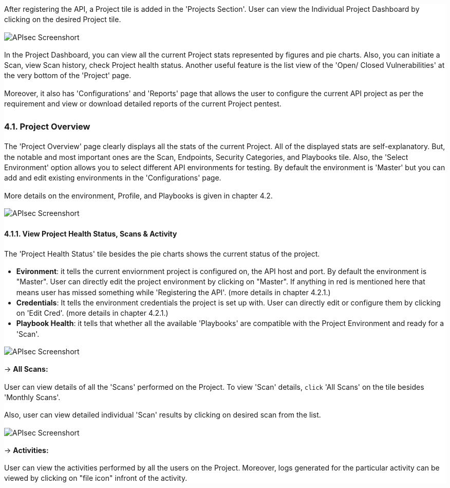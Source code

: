After registering the API, a Project tile is added in the 'Projects Section'. User can view the Individual Project Dashboard by clicking on the desired Project tile. 

<img alt="APIsec Screenshort" src="https://user-images.githubusercontent.com/75529175/166120411-f011f054-d5cb-4424-9da2-269643ce1726.png"/>

In the Project Dashboard, you can view all the current Project stats represented by figures and pie charts. Also, you can initiate a Scan, view Scan history, check Project health status. Another useful feature is the list view of the 'Open/ Closed Vulnerabilities' at the very bottom of the 'Project' page.  

Moreover, it also has 'Configurations' and 'Reports' page that allows the user to configure the current API project as per the requirement and view or download detailed reports of the current Project pentest. 

### **4.1. Project Overview** 
The 'Project Overview' page clearly displays all the stats of the current Project. All of the displayed stats are self-explanatory. But, the notable and most important ones are the Scan, Endpoints, Security Categories, and Playbooks tile. 
Also, the 'Select Environment' option allows you to select different API environments for testing. By default the environment is 'Master' but you can add and edit existing environments in the 'Configurations' page. 

More details on the environment, Profile, and Playbooks is given in chapter 4.2. 

<img alt="APIsec Screenshort" src="https://user-images.githubusercontent.com/75529175/166120405-8e18be02-4d52-4b62-910b-0aa125a88eac.png"/>

#### **4.1.1. View Project Health Status, Scans & Activity** 
The 'Project Health Status' tile besides the pie charts shows the current status of the project. 

- **Evironment**: it tells the current enviornment project is configured on, the API host and port. By default the environment is "Master". User can directly edit the project environment by clicking on "Master". If anything in red is mentioned here that means user has missed something while 'Registering the API'. (more details in chapter 4.2.1.)
- **Credentials**: It tells the environment credentials the project is set up with. User can directly edit or configure them by clicking on 'Edit Cred'. (more details in chapter 4.2.1.)
- **Playbook Health**: it tells that whether all the available 'Playbooks' are compatible with the Project Environment and ready for a 'Scan'. 

<img alt="APIsec Screenshort" src="https://user-images.githubusercontent.com/75529175/172059538-9712ab03-19c2-47f6-bac2-3fa8adfbc34f.png"/>

-> **All Scans:** 

User can view details of all the 'Scans' performed on the Project. To view 'Scan' details, `click` 'All Scans' on the tile besides 'Monthly Scans'. 

Also, user can view detailed individual 'Scan' results by clicking on desired scan from the list. 

<img alt="APIsec Screenshort" src="https://user-images.githubusercontent.com/75529175/172059531-765e9d3c-2ee5-4bbe-82a6-b60b42e2d915.png"/>


-> **Activities:**

User can view the activities performed by all the users on the Project. Moreover, logs generated for the particular activity can be viewed by clicking on "file icon" infront of the activity. 
